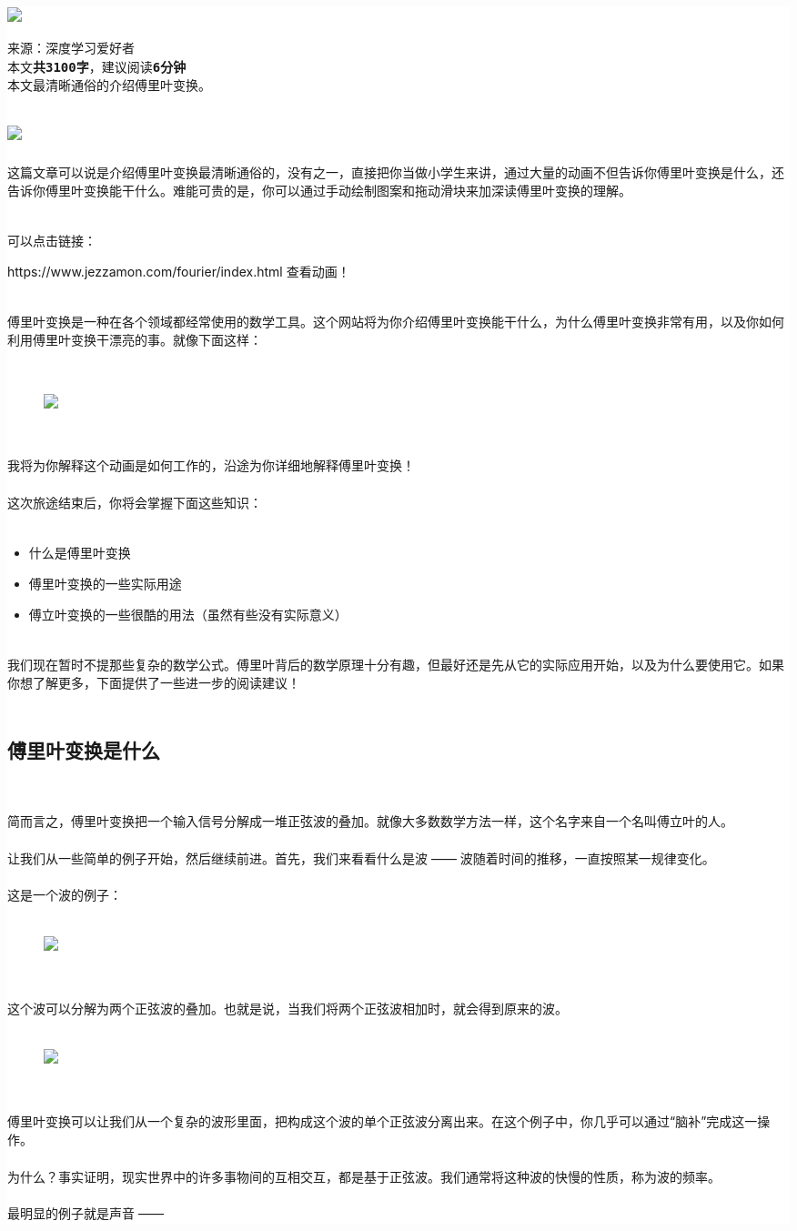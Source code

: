 <div><p><img data-ratio="0.1800356506238859" data-src="https://mmbiz.qpic.cn/mmbiz_png/heS6wRSHVMmbq1qLbfTGuk3jmOPpGT7D5XWia0mA8twb2poibaBnypJvy5dMj7FGbQAjz6ic69NSHthvJ7jQqgz2g/640?wx_fmt=png" data-type="png" data-w="561" src="https://mmbiz.qpic.cn/mmbiz_png/heS6wRSHVMmbq1qLbfTGuk3jmOPpGT7D5XWia0mA8twb2poibaBnypJvy5dMj7FGbQAjz6ic69NSHthvJ7jQqgz2g/640?wx_fmt=png"></p><pre data-mpa-powered-by="yiban.io"><section><section><section powered-by="xiumi.us"><section><section><section><span><span>来源</span><span>：深度学习爱好者</span></span><span></span></section></section></section></section></section></section><section powered-by="xiumi.us"><section><section><section powered-by="xiumi.us"><section><section><span>本文<strong><span><strong>共3100字</strong></span></strong>，建议阅读<strong><span><strong>6分钟</strong></span></strong></span></section><section><span></span><span>本文最<span>清晰通俗</span><span>的</span>介绍傅里叶变换。</span></section></section></section></section></section></section></pre><section><section><section><br></section></section></section><section><img data-galleryid="" data-ratio="1" data-src="https://mmbiz.qpic.cn/mmbiz_gif/jupejmznDCibic2m3GV7IlMY8WvMyia2k0j1RrwXDPs6KqxqB9WCPCg4Xb2G0YgrEZcpHnlqLVFkwZs0ADRqKlrDA/640?wx_fmt=gif" data-type="gif" data-w="400" src="https://mmbiz.qpic.cn/mmbiz_gif/jupejmznDCibic2m3GV7IlMY8WvMyia2k0j1RrwXDPs6KqxqB9WCPCg4Xb2G0YgrEZcpHnlqLVFkwZs0ADRqKlrDA/640?wx_fmt=gif"></section><section><br></section><section><span>这篇文章可以说是介绍傅里叶变换最清晰通俗的，没有之一，直接把你当做小学生来讲，通过大量的动画不但告诉你傅里叶变换是什么，还告诉你傅里叶变换能干什么。难能可贵的是，你可以通过手动绘制图案和拖动滑块来加深读傅里叶变换的理解。</span></section><section><span><br></span></section><p><span>可以点击链接：</span></p><p><span>https://www.jezzamon.com/fourier/index.html 查看动画！</span></p><section><span><br></span></section><section data-tool="mdnice编辑器" data-website="https://www.mdnice.com"><section><span>傅里叶变换是一种在各个领域都经常使用的数学工具。这个网站将为你介绍傅里叶变换能干什么，为什么傅里叶变换非常有用，以及你如何利用傅里叶变换干漂亮的事。就像下面这样：</span></section><figure data-tool="mdnice编辑器"><br></figure><figure data-tool="mdnice编辑器"><img data-ratio="0.5620567375886525" data-src="https://mmbiz.qpic.cn/mmbiz_png/jupejmznDCibic2m3GV7IlMY8WvMyia2k0jk0jRNzVYDuic1mQwib1G2j7v75NX3jVw7FmInicT5TjE0jGsBnDiaeaicgQ/640?wx_fmt=png" data-type="png" data-w="1128" src="https://mmbiz.qpic.cn/mmbiz_png/jupejmznDCibic2m3GV7IlMY8WvMyia2k0jk0jRNzVYDuic1mQwib1G2j7v75NX3jVw7FmInicT5TjE0jGsBnDiaeaicgQ/640?wx_fmt=png"></figure><figure data-tool="mdnice编辑器"><br></figure><section><span>我将为你解释这个动画是如何工作的，沿途为你详细地解释傅里叶变换！</span></section><section><span><br></span></section><section><span>这次旅途结束后，你将会掌握下面这些知识：</span></section><section><span><br></span></section><ul data-tool="mdnice编辑器"><li><p><span>什么是傅里叶变换</span></p></li><li><p><span>傅里叶变换的一些实际用途</span></p></li><li><p><span>傅立叶变换的一些很酷的用法（虽然有些没有实际意义）</span></p></li></ul><section><span><br></span></section><section><span>我们现在暂时不提那些复杂的数学公式。傅里叶背后的数学原理十分有趣，但最好还是先从它的实际应用开始，以及为什么要使用它。如果你想了解更多，下面提供了一些进一步的阅读建议！</span></section><section><span><br></span></section><h2 data-tool="mdnice编辑器"><span><strong><span>傅里叶变换是什么</span></strong></span></h2><p><span><br></span></p><section><span>简而言之，傅里叶变换把一个输入信号分解成一堆正弦波的叠加。就像大多数数学方法一样，这个名字来自一个名叫傅立叶的人。</span></section><section><span><br></span></section><section><span>让我们从一些简单的例子开始，然后继续前进。首先，我们来看看什么是波 —— 波随着时间的推移，一直按照某一规律变化。</span></section><section><span><br></span></section><section><span>这是一个波的例子：</span></section><section><span><br></span></section><figure data-tool="mdnice编辑器"><img data-ratio="0.3590462833099579" data-src="https://mmbiz.qpic.cn/mmbiz_png/jupejmznDCibic2m3GV7IlMY8WvMyia2k0j9aHXEYckvicHpE0qHQpY2OXOuaYcXOZVqibXicx0dNyKa6TLAxJwdD5cA/640?wx_fmt=png" data-type="png" data-w="1426" src="https://mmbiz.qpic.cn/mmbiz_png/jupejmznDCibic2m3GV7IlMY8WvMyia2k0j9aHXEYckvicHpE0qHQpY2OXOuaYcXOZVqibXicx0dNyKa6TLAxJwdD5cA/640?wx_fmt=png"></figure><figure data-tool="mdnice编辑器"><br></figure><section><span>这个波可以分解为两个正弦波的叠加。也就是说，当我们将两个正弦波相加时，就会得到原来的波。</span></section><section><span><br></span></section><figure data-tool="mdnice编辑器"><img data-ratio="0.6303680981595092" data-src="https://mmbiz.qpic.cn/mmbiz_png/jupejmznDCibic2m3GV7IlMY8WvMyia2k0jKVices8TQghBYiboG49eaaMzPxPoPiaqnDqEQLib3Ehdeg6yqcUPTTm5tQ/640?wx_fmt=png" data-type="png" data-w="1304" src="https://mmbiz.qpic.cn/mmbiz_png/jupejmznDCibic2m3GV7IlMY8WvMyia2k0jKVices8TQghBYiboG49eaaMzPxPoPiaqnDqEQLib3Ehdeg6yqcUPTTm5tQ/640?wx_fmt=png"></figure><figure data-tool="mdnice编辑器"><br></figure><section><span>傅里叶变换可以让我们从一个复杂的波形里面，把构成这个波的单个正弦波分离出来。在这个例子中，你几乎可以通过“脑补”完成这一操作。</span></section><section><span><br></span></section><section><span>为什么？事实证明，现实世界中的许多事物间的互相交互，都是基于正弦波。我们通常将这种波的快慢的性质，称为波的频率。</span></section><section><span><br></span></section><section><span>最明显的例子就是声音 ——